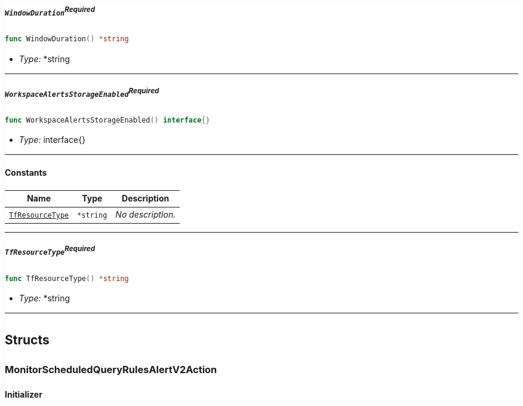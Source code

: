 
##### `WindowDuration`<sup>Required</sup> <a name="WindowDuration" id="@cdktf/provider-azurerm.monitorScheduledQueryRulesAlertV2.MonitorScheduledQueryRulesAlertV2.property.windowDuration"></a>

```go
func WindowDuration() *string
```

- *Type:* *string

---

##### `WorkspaceAlertsStorageEnabled`<sup>Required</sup> <a name="WorkspaceAlertsStorageEnabled" id="@cdktf/provider-azurerm.monitorScheduledQueryRulesAlertV2.MonitorScheduledQueryRulesAlertV2.property.workspaceAlertsStorageEnabled"></a>

```go
func WorkspaceAlertsStorageEnabled() interface{}
```

- *Type:* interface{}

---

#### Constants <a name="Constants" id="Constants"></a>

| **Name** | **Type** | **Description** |
| --- | --- | --- |
| <code><a href="#@cdktf/provider-azurerm.monitorScheduledQueryRulesAlertV2.MonitorScheduledQueryRulesAlertV2.property.tfResourceType">TfResourceType</a></code> | <code>*string</code> | *No description.* |

---

##### `TfResourceType`<sup>Required</sup> <a name="TfResourceType" id="@cdktf/provider-azurerm.monitorScheduledQueryRulesAlertV2.MonitorScheduledQueryRulesAlertV2.property.tfResourceType"></a>

```go
func TfResourceType() *string
```

- *Type:* *string

---

## Structs <a name="Structs" id="Structs"></a>

### MonitorScheduledQueryRulesAlertV2Action <a name="MonitorScheduledQueryRulesAlertV2Action" id="@cdktf/provider-azurerm.monitorScheduledQueryRulesAlertV2.MonitorScheduledQueryRulesAlertV2Action"></a>

#### Initializer <a name="Initializer" id="@cdktf/provider-azurerm.monitorScheduledQueryRulesAlertV2.MonitorScheduledQueryRulesAlertV2Action.Initializer"></a>
